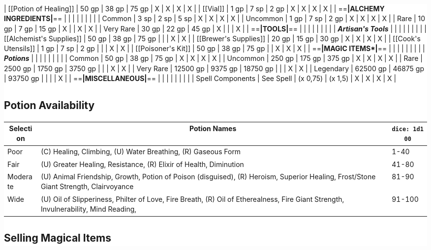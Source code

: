 | [[Potion of Healing]]           | 50 gp         | 38 gp        | 75 gp            | X             | X            | X            | X              |
| [[Vial]]                        | 1 gp          | 7 sp         | 2 gp             | X             | X            | X            | X              |
| ==**\|ALCHEMY INGREDIENTS\|**== |               |              |                  |               |              |              |                |
| Common                          | 3 sp          | 2 sp         | 5 sp             | X             | X            | X            | X              |
| Uncommon                        | 1 gp          | 7 sp         | 2 gp             | X             | X            | X            | X              |
| Rare                            | 10 gp         | 7 gp         | 15 gp            | X             |              | X            | X              |
| Very Rare                       | 30 gp         | 22 gp        | 45 gp            | X             |              |              | X              |
| ==**\|TOOLS\|**==               |               |              |                  |               |              |              |                |
| ***Artisan's Tools***           |               |              |                  |               |              |              |                |
| [[Alchemist's Supplies]]        | 50 gp         | 38 gp        | 75 gp            |               |              | X            | X              |
| [[Brewer's Supplies]]           | 20 gp         | 15 gp        | 30 gp            | X             | X            | X            | X              |
| [[Cook's Utensils]]             | 1 gp          | 7 sp         | 2 gp             |               |              | X            | X              |
| [[Poisoner's Kit]]              | 50 gp         | 38 gp        | 75 gp            |               | X            | X            | X              |
| ==**\|MAGIC ITEMS\*\|**==       |               |              |                  |               |              |              |                |
| ***Potions***                   |               |              |                  |               |              |              |                |
| Common                          | 50 gp         | 38 gp        | 75 gp            | X             | X            | X            | X              |
| Uncommon                        | 250 gp        | 175 gp       | 375 gp           | X             | X            | X            | X              |
| Rare                            | 2500 gp       | 1750 gp      | 3750 gp          |               |              | X            | X              |
| Very Rare                       | 12500 gp      | 9375 gp      | 18750 gp         |               |              | X            | X              |
| Legendary                       | 62500 gp      | 46875 gp     | 93750 gp         |               |              |              | X              |
| ==**\|MISCELLANEOUS\|**==       |               |              |                  |               |              |              |                |
| Spell Components                | See Spell     | (x 0,75)     | (x 1,5)          | X             | X            | X            | X              |
## Potion Availability

| Selection | Potion Names                                                                                                                         | ``dice: 1d100`` |
| --------- | ------------------------------------------------------------------------------------------------------------------------------------ | --------------- |
| Poor      | (C) Healing, Climbing, (U) Water Breathing, (R) Gaseous Form                                                                         | 1-40            |
| Fair      | (U) Greater Healing, Resistance, (R) Elixir of Health, Diminution                                                                    | 41-80           |
| Moderate  | (U) Animal Friendship, Growth, Potion of Poison (disguised), (R) Heroism, Superior Healing, Frost/Stone Giant Strength, Clairvoyance | 81-90           |
| Wide      | (U) Oil of Slipperiness, Philter of Love, Fire Breath, (R) Oil of Etherealness, Fire Giant Strength, Invulnerability, Mind Reading,  | 91-100          |

## Selling Magical Items
